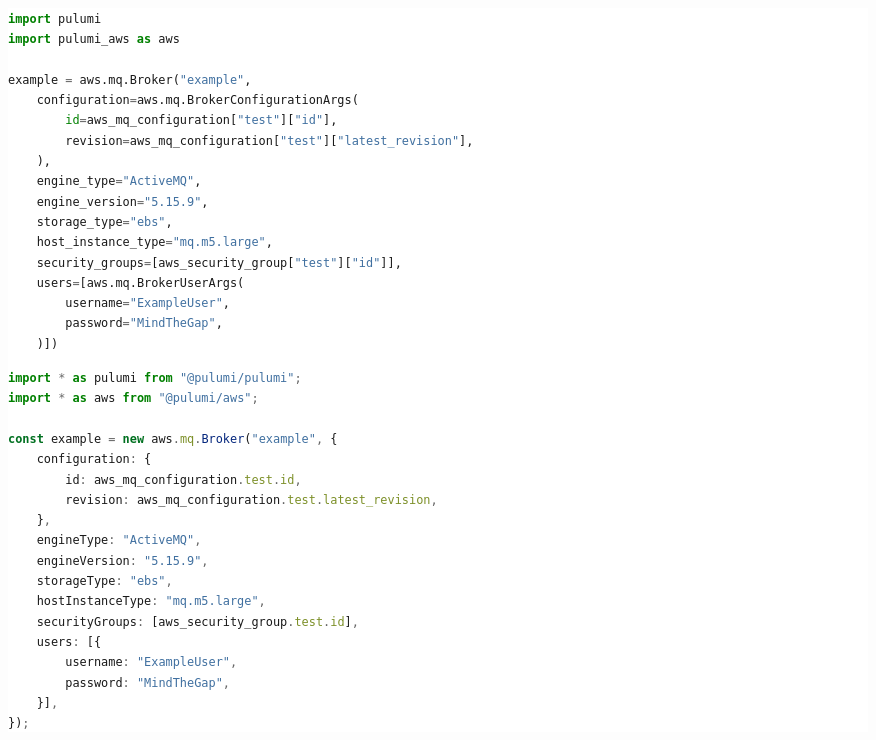 
<div>
<pulumi-choosable type="language" values="python">

```python
import pulumi
import pulumi_aws as aws

example = aws.mq.Broker("example",
    configuration=aws.mq.BrokerConfigurationArgs(
        id=aws_mq_configuration["test"]["id"],
        revision=aws_mq_configuration["test"]["latest_revision"],
    ),
    engine_type="ActiveMQ",
    engine_version="5.15.9",
    storage_type="ebs",
    host_instance_type="mq.m5.large",
    security_groups=[aws_security_group["test"]["id"]],
    users=[aws.mq.BrokerUserArgs(
        username="ExampleUser",
        password="MindTheGap",
    )])
```


</pulumi-choosable>
</div>


<div>
<pulumi-choosable type="language" values="typescript">


```typescript
import * as pulumi from "@pulumi/pulumi";
import * as aws from "@pulumi/aws";

const example = new aws.mq.Broker("example", {
    configuration: {
        id: aws_mq_configuration.test.id,
        revision: aws_mq_configuration.test.latest_revision,
    },
    engineType: "ActiveMQ",
    engineVersion: "5.15.9",
    storageType: "ebs",
    hostInstanceType: "mq.m5.large",
    securityGroups: [aws_security_group.test.id],
    users: [{
        username: "ExampleUser",
        password: "MindTheGap",
    }],
});
```


</pulumi-choosable>
</div>
